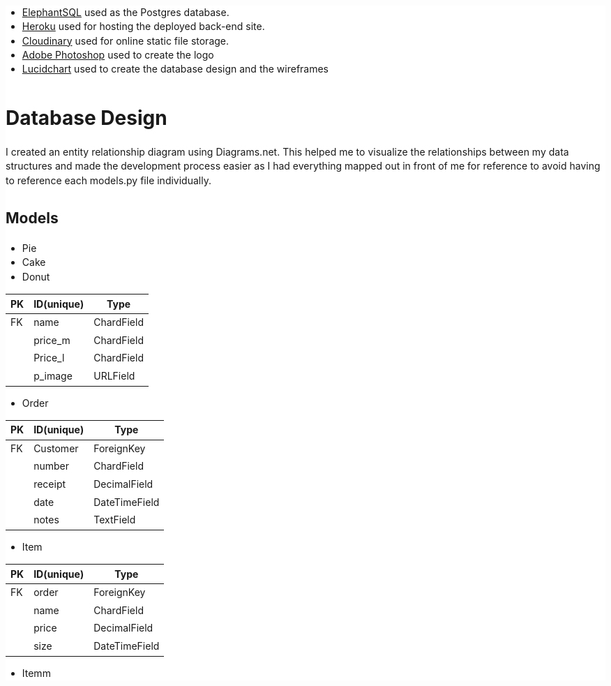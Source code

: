 - [ElephantSQL](https://www.elephantsql.com/) used as the Postgres database.
- [Heroku](https://dashboard.heroku.com) used for hosting the deployed back-end site.
- [Cloudinary](https://cloudinary.com/) used for online static file storage.
- [Adobe Photoshop](https://www.adobe.com) used to create the logo
- [Lucidchart](https://www.lucidchart.com) used to create the database design and the wireframes

# Database Design
I created an entity relationship diagram using Diagrams.net. This helped me to visualize the relationships between my data structures and made the development process easier as I had everything mapped out in front of me for reference to avoid having to reference each models.py file individually.

## Models

   - Pie
   - Cake
   - Donut

| PK      | ID(unique)  | Type       |
| --------| ----------- | -----      |
| FK      |   name      | ChardField |
|         |   price_m   | ChardField |
|         |   Price_l   | ChardField |
|         |   p_image   | URLField   |

   - Order

| PK      | ID(unique)  | Type         |
| --------| ----------- | -----        |
| FK      |   Customer  | ForeignKey   |
|         |   number    | ChardField   |
|         |   receipt   | DecimalField |
|         |   date      | DateTimeField|
|         |   notes     | TextField    | 

   - Item

| PK      | ID(unique)  | Type         |
| --------| ----------- | -----        |
| FK      |   order     | ForeignKey   |
|         |   name      | ChardField   |
|         |   price     | DecimalField |
|         |   size      | DateTimeField|

   - Itemm
